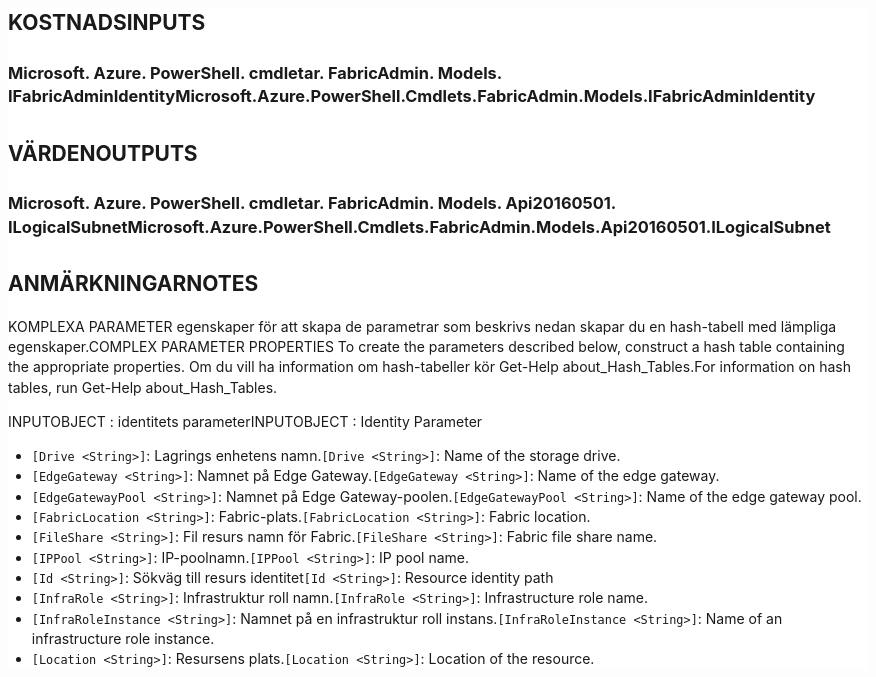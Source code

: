 ## <span data-ttu-id="e56e9-138">KOSTNADS</span><span class="sxs-lookup"><span data-stu-id="e56e9-138">INPUTS</span></span>

### <span data-ttu-id="e56e9-139">Microsoft. Azure. PowerShell. cmdletar. FabricAdmin. Models. IFabricAdminIdentity</span><span class="sxs-lookup"><span data-stu-id="e56e9-139">Microsoft.Azure.PowerShell.Cmdlets.FabricAdmin.Models.IFabricAdminIdentity</span></span>

## <span data-ttu-id="e56e9-140">VÄRDEN</span><span class="sxs-lookup"><span data-stu-id="e56e9-140">OUTPUTS</span></span>

### <span data-ttu-id="e56e9-141">Microsoft. Azure. PowerShell. cmdletar. FabricAdmin. Models. Api20160501. ILogicalSubnet</span><span class="sxs-lookup"><span data-stu-id="e56e9-141">Microsoft.Azure.PowerShell.Cmdlets.FabricAdmin.Models.Api20160501.ILogicalSubnet</span></span>



## <span data-ttu-id="e56e9-142">ANMÄRKNINGAR</span><span class="sxs-lookup"><span data-stu-id="e56e9-142">NOTES</span></span>

<span data-ttu-id="e56e9-143">KOMPLEXA PARAMETER egenskaper för att skapa de parametrar som beskrivs nedan skapar du en hash-tabell med lämpliga egenskaper.</span><span class="sxs-lookup"><span data-stu-id="e56e9-143">COMPLEX PARAMETER PROPERTIES To create the parameters described below, construct a hash table containing the appropriate properties.</span></span> <span data-ttu-id="e56e9-144">Om du vill ha information om hash-tabeller kör Get-Help about_Hash_Tables.</span><span class="sxs-lookup"><span data-stu-id="e56e9-144">For information on hash tables, run Get-Help about_Hash_Tables.</span></span>

<span data-ttu-id="e56e9-145">INPUTOBJECT <IFabricAdminIdentity> : identitets parameter</span><span class="sxs-lookup"><span data-stu-id="e56e9-145">INPUTOBJECT <IFabricAdminIdentity>: Identity Parameter</span></span>
  - <span data-ttu-id="e56e9-146">`[Drive <String>]`: Lagrings enhetens namn.</span><span class="sxs-lookup"><span data-stu-id="e56e9-146">`[Drive <String>]`: Name of the storage drive.</span></span>
  - <span data-ttu-id="e56e9-147">`[EdgeGateway <String>]`: Namnet på Edge Gateway.</span><span class="sxs-lookup"><span data-stu-id="e56e9-147">`[EdgeGateway <String>]`: Name of the edge gateway.</span></span>
  - <span data-ttu-id="e56e9-148">`[EdgeGatewayPool <String>]`: Namnet på Edge Gateway-poolen.</span><span class="sxs-lookup"><span data-stu-id="e56e9-148">`[EdgeGatewayPool <String>]`: Name of the edge gateway pool.</span></span>
  - <span data-ttu-id="e56e9-149">`[FabricLocation <String>]`: Fabric-plats.</span><span class="sxs-lookup"><span data-stu-id="e56e9-149">`[FabricLocation <String>]`: Fabric location.</span></span>
  - <span data-ttu-id="e56e9-150">`[FileShare <String>]`: Fil resurs namn för Fabric.</span><span class="sxs-lookup"><span data-stu-id="e56e9-150">`[FileShare <String>]`: Fabric file share name.</span></span>
  - <span data-ttu-id="e56e9-151">`[IPPool <String>]`: IP-poolnamn.</span><span class="sxs-lookup"><span data-stu-id="e56e9-151">`[IPPool <String>]`: IP pool name.</span></span>
  - <span data-ttu-id="e56e9-152">`[Id <String>]`: Sökväg till resurs identitet</span><span class="sxs-lookup"><span data-stu-id="e56e9-152">`[Id <String>]`: Resource identity path</span></span>
  - <span data-ttu-id="e56e9-153">`[InfraRole <String>]`: Infrastruktur roll namn.</span><span class="sxs-lookup"><span data-stu-id="e56e9-153">`[InfraRole <String>]`: Infrastructure role name.</span></span>
  - <span data-ttu-id="e56e9-154">`[InfraRoleInstance <String>]`: Namnet på en infrastruktur roll instans.</span><span class="sxs-lookup"><span data-stu-id="e56e9-154">`[InfraRoleInstance <String>]`: Name of an infrastructure role instance.</span></span>
  - <span data-ttu-id="e56e9-155">`[Location <String>]`: Resursens plats.</span><span class="sxs-lookup"><span data-stu-id="e56e9-155">`[Location <String>]`: Location of the resource.</span></span>